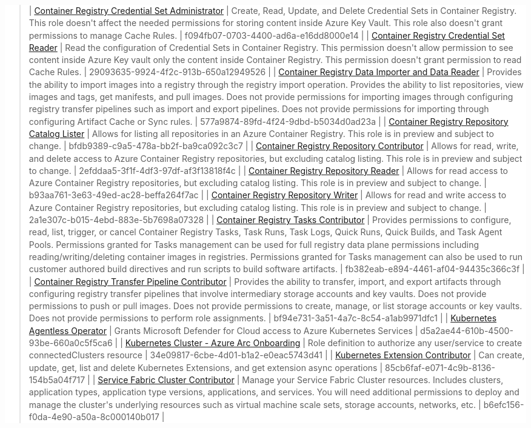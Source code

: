 > | <a name='container-registry-credential-set-administrator'></a>[Container Registry Credential Set Administrator](./built-in-roles/containers.md#container-registry-credential-set-administrator) | Create, Read, Update, and Delete Credential Sets in Container Registry. This role doesn't affect the needed permissions for storing content inside Azure Key Vault. This role also doesn't grant permissions to manage Cache Rules. | f094fb07-0703-4400-ad6a-e16dd8000e14 |
> | <a name='container-registry-credential-set-reader'></a>[Container Registry Credential Set Reader](./built-in-roles/containers.md#container-registry-credential-set-reader) | Read the configuration of Credential Sets in Container Registry. This permission doesn't allow permission to see content inside Azure Key vault only the content inside Container Registry. This permission doesn't grant permission to read Cache Rules. | 29093635-9924-4f2c-913b-650a12949526 |
> | <a name='container-registry-data-importer-and-data-reader'></a>[Container Registry Data Importer and Data Reader](./built-in-roles/containers.md#container-registry-data-importer-and-data-reader) | Provides the ability to import images into a registry through the registry import operation. Provides the ability to list repositories, view images and tags, get manifests, and pull images. Does not provide permissions for importing images through configuring registry transfer pipelines such as import and export pipelines. Does not provide permissions for importing through configuring Artifact Cache or Sync rules. | 577a9874-89fd-4f24-9dbd-b5034d0ad23a |
> | <a name='container-registry-repository-catalog-lister'></a>[Container Registry Repository Catalog Lister](./built-in-roles/containers.md#container-registry-repository-catalog-lister) | Allows for listing all repositories in an Azure Container Registry. This role is in preview and subject to change. | bfdb9389-c9a5-478a-bb2f-ba9ca092c3c7 |
> | <a name='container-registry-repository-contributor'></a>[Container Registry Repository Contributor](./built-in-roles/containers.md#container-registry-repository-contributor) | Allows for read, write, and delete access to Azure Container Registry repositories, but excluding catalog listing. This role is in preview and subject to change. | 2efddaa5-3f1f-4df3-97df-af3f13818f4c |
> | <a name='container-registry-repository-reader'></a>[Container Registry Repository Reader](./built-in-roles/containers.md#container-registry-repository-reader) | Allows for read access to Azure Container Registry repositories, but excluding catalog listing. This role is in preview and subject to change. | b93aa761-3e63-49ed-ac28-beffa264f7ac |
> | <a name='container-registry-repository-writer'></a>[Container Registry Repository Writer](./built-in-roles/containers.md#container-registry-repository-writer) | Allows for read and write access to Azure Container Registry repositories, but excluding catalog listing. This role is in preview and subject to change. | 2a1e307c-b015-4ebd-883e-5b7698a07328 |
> | <a name='container-registry-tasks-contributor'></a>[Container Registry Tasks Contributor](./built-in-roles/containers.md#container-registry-tasks-contributor) | Provides permissions to configure, read, list, trigger, or cancel Container Registry Tasks, Task Runs, Task Logs, Quick Runs, Quick Builds, and Task Agent Pools. Permissions granted for Tasks management can be used for full registry data plane permissions including reading/writing/deleting container images in registries. Permissions granted for Tasks management can also be used to run customer authored build directives and run scripts to build software artifacts. | fb382eab-e894-4461-af04-94435c366c3f |
> | <a name='container-registry-transfer-pipeline-contributor'></a>[Container Registry Transfer Pipeline Contributor](./built-in-roles/containers.md#container-registry-transfer-pipeline-contributor) | Provides the ability to transfer, import, and export artifacts through configuring registry transfer pipelines that involve intermediary storage accounts and key vaults. Does not provide permissions to push or pull images. Does not provide permissions to create, manage, or list storage accounts or key vaults. Does not provide permissions to perform role assignments. | bf94e731-3a51-4a7c-8c54-a1ab9971dfc1 |
> | <a name='kubernetes-agentless-operator'></a>[Kubernetes Agentless Operator](./built-in-roles/containers.md#kubernetes-agentless-operator) | Grants Microsoft Defender for Cloud access to Azure Kubernetes Services | d5a2ae44-610b-4500-93be-660a0c5f5ca6 |
> | <a name='kubernetes-cluster---azure-arc-onboarding'></a>[Kubernetes Cluster - Azure Arc Onboarding](./built-in-roles/containers.md#kubernetes-cluster---azure-arc-onboarding) | Role definition to authorize any user/service to create connectedClusters resource | 34e09817-6cbe-4d01-b1a2-e0eac5743d41 |
> | <a name='kubernetes-extension-contributor'></a>[Kubernetes Extension Contributor](./built-in-roles/containers.md#kubernetes-extension-contributor) | Can create, update, get, list and delete Kubernetes Extensions, and get extension async operations | 85cb6faf-e071-4c9b-8136-154b5a04f717 |
> | <a name='service-fabric-cluster-contributor'></a>[Service Fabric Cluster Contributor](./built-in-roles/containers.md#service-fabric-cluster-contributor) | Manage your Service Fabric Cluster resources. Includes clusters, application types, application type versions, applications, and services. You will need additional permissions to deploy and manage the cluster's underlying resources such as virtual machine scale sets, storage accounts, networks, etc. | b6efc156-f0da-4e90-a50a-8c000140b017 |